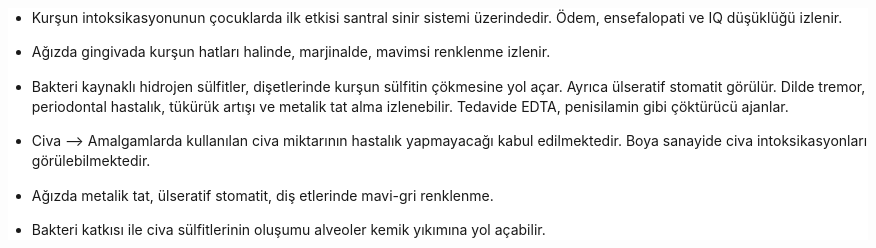 - Kurşun intoksikasyonunun çocuklarda ilk etkisi santral sinir sistemi üzerindedir. Ödem, ensefalopati ve IQ düşüklüğü izlenir.

- Ağızda gingivada kurşun hatları halinde, marjinalde, mavimsi renklenme izlenir.

- Bakteri kaynaklı hidrojen sülfitler, dişetlerinde kurşun sülfitin çökmesine yol açar. Ayrıca ülseratif stomatit görülür. Dilde tremor, periodontal hastalık, tükürük artışı ve metalik tat alma izlenebilir. Tedavide EDTA, penisilamin gibi çöktürücü ajanlar.

- Civa --> Amalgamlarda kullanılan civa miktarının hastalık yapmayacağı kabul edilmektedir. Boya sanayide civa intoksikasyonları görülebilmektedir.

- Ağızda metalik tat, ülseratif stomatit, diş etlerinde mavi-gri renklenme.

- Bakteri katkısı ile civa sülfitlerinin oluşumu alveoler kemik yıkımına yol açabilir.
